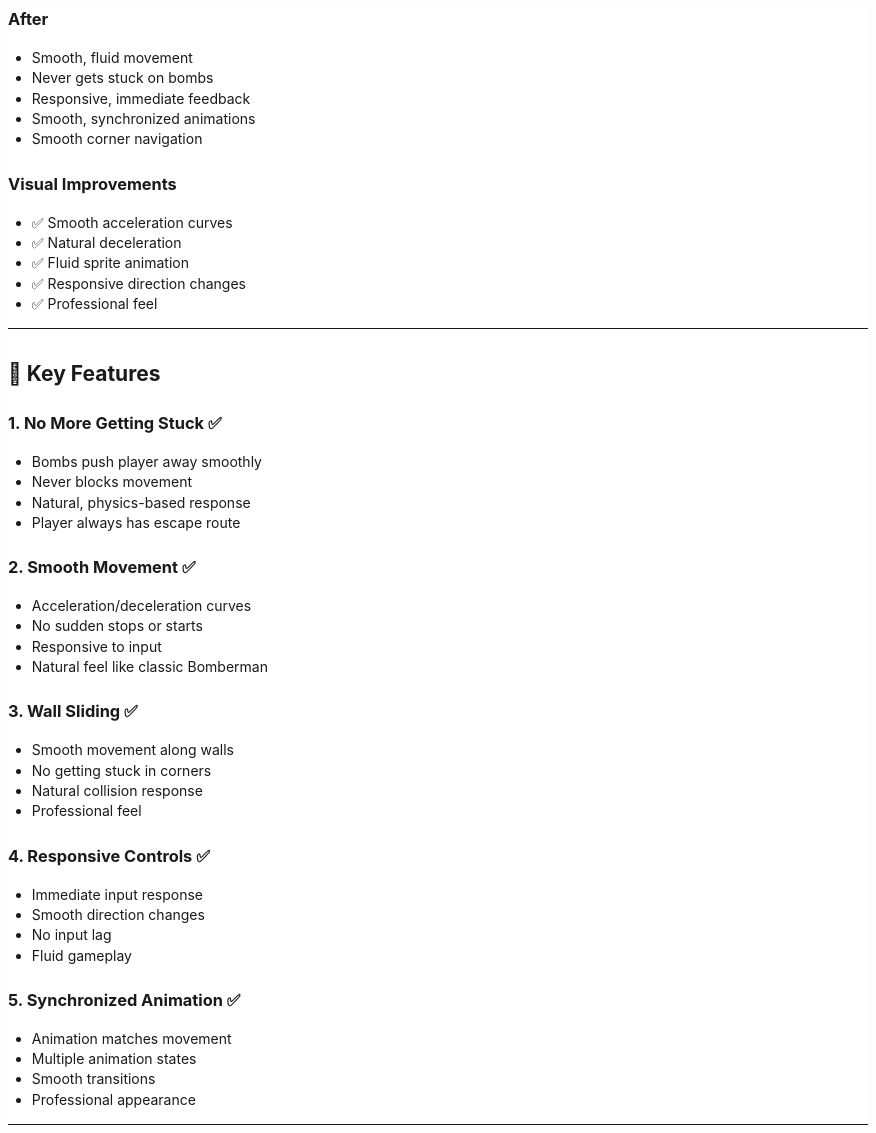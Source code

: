 ### After
- Smooth, fluid movement
- Never gets stuck on bombs
- Responsive, immediate feedback
- Smooth, synchronized animations
- Smooth corner navigation

### Visual Improvements
- ✅ Smooth acceleration curves
- ✅ Natural deceleration
- ✅ Fluid sprite animation
- ✅ Responsive direction changes
- ✅ Professional feel

---

## 🎯 Key Features

### 1. **No More Getting Stuck** ✅
- Bombs push player away smoothly
- Never blocks movement
- Natural, physics-based response
- Player always has escape route

### 2. **Smooth Movement** ✅
- Acceleration/deceleration curves
- No sudden stops or starts
- Responsive to input
- Natural feel like classic Bomberman

### 3. **Wall Sliding** ✅
- Smooth movement along walls
- No getting stuck in corners
- Natural collision response
- Professional feel

### 4. **Responsive Controls** ✅
- Immediate input response
- Smooth direction changes
- No input lag
- Fluid gameplay

### 5. **Synchronized Animation** ✅
- Animation matches movement
- Multiple animation states
- Smooth transitions
- Professional appearance

---
